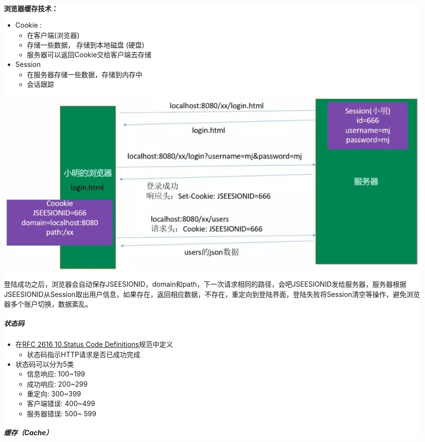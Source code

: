 **浏览器缓存技术：**

- Cookie :
  - 在客户端(浏览器)
  - 存储一些数据， 存储到本地磁盘 (硬盘)
  - 服务器可以返回Cookie交给客户端去存储
- Session
  - 在服务器存储一些数据，存储到内存中
  - 会话跟踪

![image-20211106141736378](images/image-20211106141736378.png)

登陆成功之后，浏览器会自动保存JSEESIONID，domain和path，下一次请求相同的路径，会吧JSEESIONID发给服务器，服务器根据JSEESIONID从Session取出用户信息，如果存在，返回相应数据，不存在，重定向到登陆界面，登陆失败将Session清空等操作，避免浏览器多个账户切换，数据紊乱。

##### 状态码

- 在[RFC 2616 10.Status Code Definitions](https://www.rfc-editor.org/rfc/inline-errata/rfc2616.html)规范中定义
  - 状态码指示HTTP请求是否已成功完成
- 状态码可以分为5类
  - 信息响应: 100~199
  - 成功响应: 200~299
  - 重定向: 300~399
  - 客户端错误: 400~499
  - 服务器错误: 500~ 599

##### 缓存（Cache）
